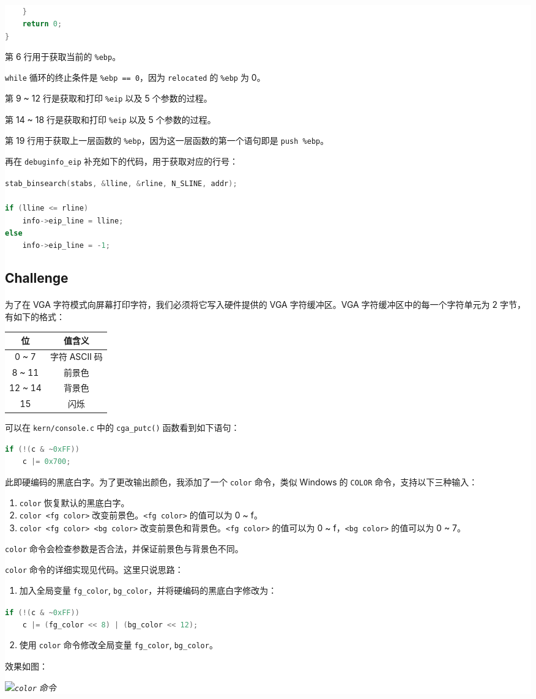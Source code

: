 ```c
    }
    return 0;
}
```

第 6 行用于获取当前的 `%ebp`。

`while` 循环的终止条件是 `%ebp == 0`，因为 `relocated` 的 `%ebp` 为 0。

第 9 ~ 12 行是获取和打印 `%eip` 以及 5 个参数的过程。

第 14 ~ 18 行是获取和打印 `%eip` 以及 5 个参数的过程。

第 19 行用于获取上一层函数的 `%ebp`，因为这一层函数的第一个语句即是 `push %ebp`。

再在 `debuginfo_eip` 补充如下的代码，用于获取对应的行号：

```c
stab_binsearch(stabs, &lline, &rline, N_SLINE, addr);

if (lline <= rline)
    info->eip_line = lline;
else
    info->eip_line = -1;
```

## Challenge

为了在 VGA 字符模式向屏幕打印字符，我们必须将它写入硬件提供的 VGA 字符缓冲区。VGA 字符缓冲区中的每一个字符单元为 2 字节，有如下的格式：

|位|值含义|
|:--:|:---:|
|  0 ~ 7|字符 ASCII 码|
| 8 ~ 11|前景色       |
|12 ~ 14|背景色       |
|     15|闪烁         |

可以在 `kern/console.c` 中的 `cga_putc()` 函数看到如下语句：

```c
if (!(c & ~0xFF))
    c |= 0x700;
```
此即硬编码的黑底白字。为了更改输出颜色，我添加了一个 `color` 命令，类似 Windows 的 `COLOR` 命令，支持以下三种输入：

1. `color` 恢复默认的黑底白字。
2. `color <fg color>` 改变前景色。`<fg color>` 的值可以为 0 ~ f。
3. `color <fg color> <bg color>` 改变前景色和背景色。`<fg color>` 的值可以为 0 ~ f，`<bg color>` 的值可以为 0 ~ 7。

`color` 命令会检查参数是否合法，并保证前景色与背景色不同。

`color` 命令的详细实现见代码。这里只说思路：

1. 加入全局变量 `fg_color`, `bg_color`，并将硬编码的黑底白字修改为：

```c
if (!(c & ~0xFF))
    c |= (fg_color << 8) | (bg_color << 12);
```
2. 使用 `color` 命令修改全局变量 `fg_color`, `bg_color`。

效果如图：

![](./color.webp)_`color` 命令_
